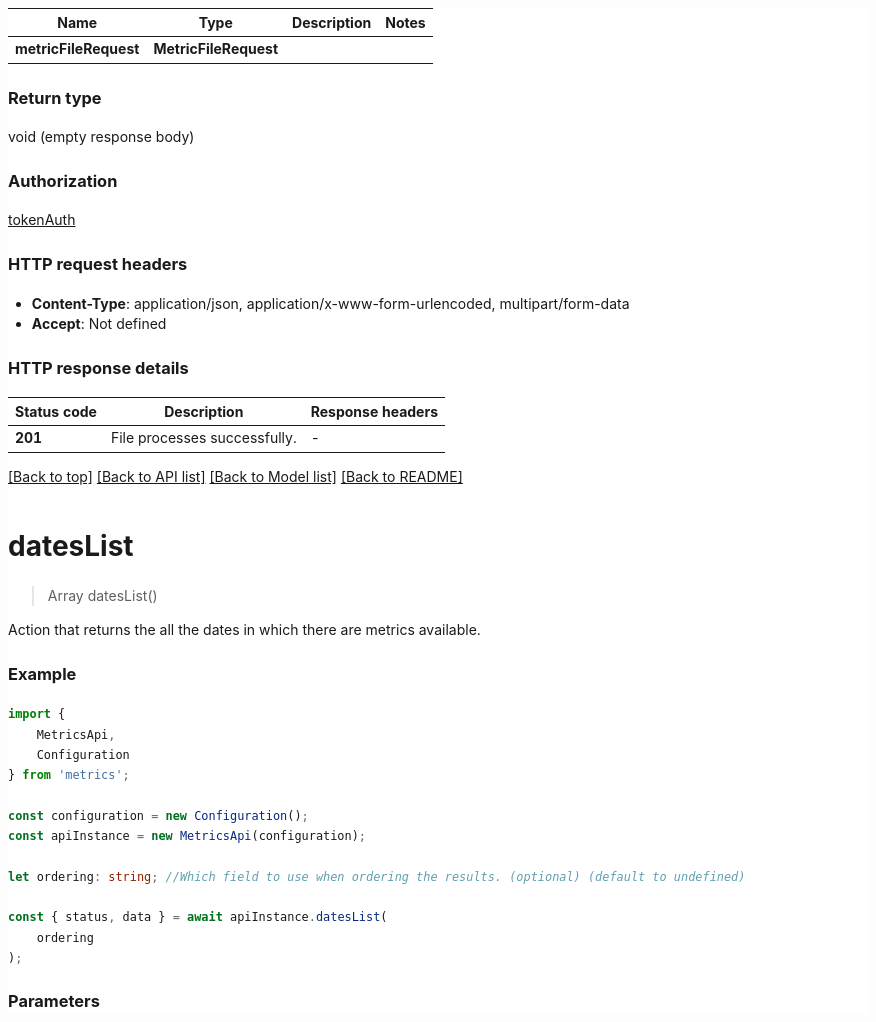 |Name | Type | Description  | Notes|
|------------- | ------------- | ------------- | -------------|
| **metricFileRequest** | **MetricFileRequest**|  | |


### Return type

void (empty response body)

### Authorization

[tokenAuth](../README.md#tokenAuth)

### HTTP request headers

 - **Content-Type**: application/json, application/x-www-form-urlencoded, multipart/form-data
 - **Accept**: Not defined


### HTTP response details
| Status code | Description | Response headers |
|-------------|-------------|------------------|
|**201** | File processes successfully. |  -  |

[[Back to top]](#) [[Back to API list]](../README.md#documentation-for-api-endpoints) [[Back to Model list]](../README.md#documentation-for-models) [[Back to README]](../README.md)

# **datesList**
> Array<LastMetricDate> datesList()

Action that returns the all the dates in which there are metrics available.

### Example

```typescript
import {
    MetricsApi,
    Configuration
} from 'metrics';

const configuration = new Configuration();
const apiInstance = new MetricsApi(configuration);

let ordering: string; //Which field to use when ordering the results. (optional) (default to undefined)

const { status, data } = await apiInstance.datesList(
    ordering
);
```

### Parameters
